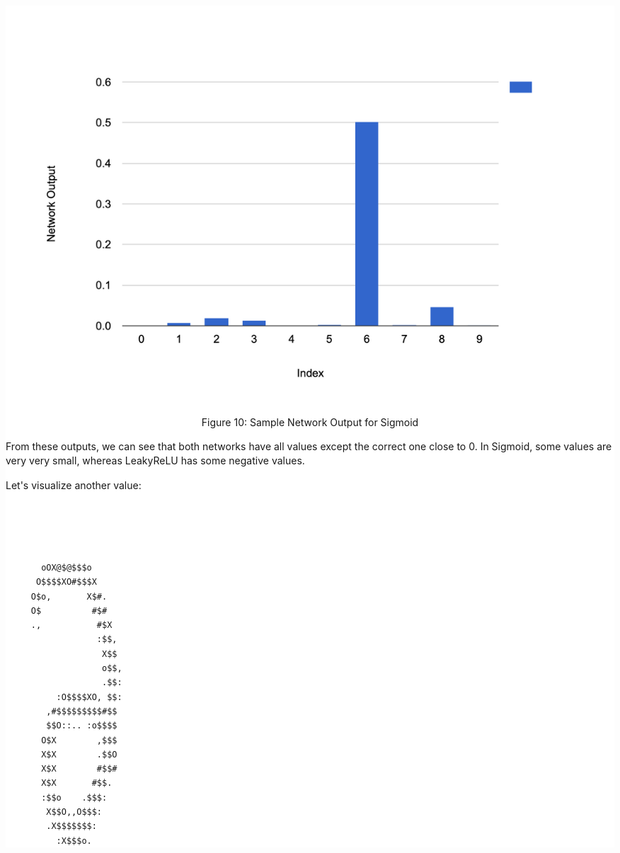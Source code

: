 ![](assets/Figure10.jpeg)

$$
\text{Figure 10: Sample Network Output for Sigmoid}
$$

From these outputs, we can see that both networks have all values except the correct one close to 0. In Sigmoid, some values are very very small, whereas LeakyReLU has some negative values.

Let's visualize another value:

```




       oOX@$@$$$o
      O$$$$XO#$$$X
     O$o,       X$#.
     O$          #$#
     .,           #$X
                  :$$,
                   X$$
                   o$$,
                   .$$:
          :O$$$$XO, $$:
        ,#$$$$$$$$$#$$
        $$O::.. :o$$$$
       O$X        ,$$$
       X$X        .$$O
       X$X        #$$#
       X$X       #$$.
       :$$o    .$$$:
        X$$O,,O$$$:
        .X$$$$$$$:
          :X$$$o.

```